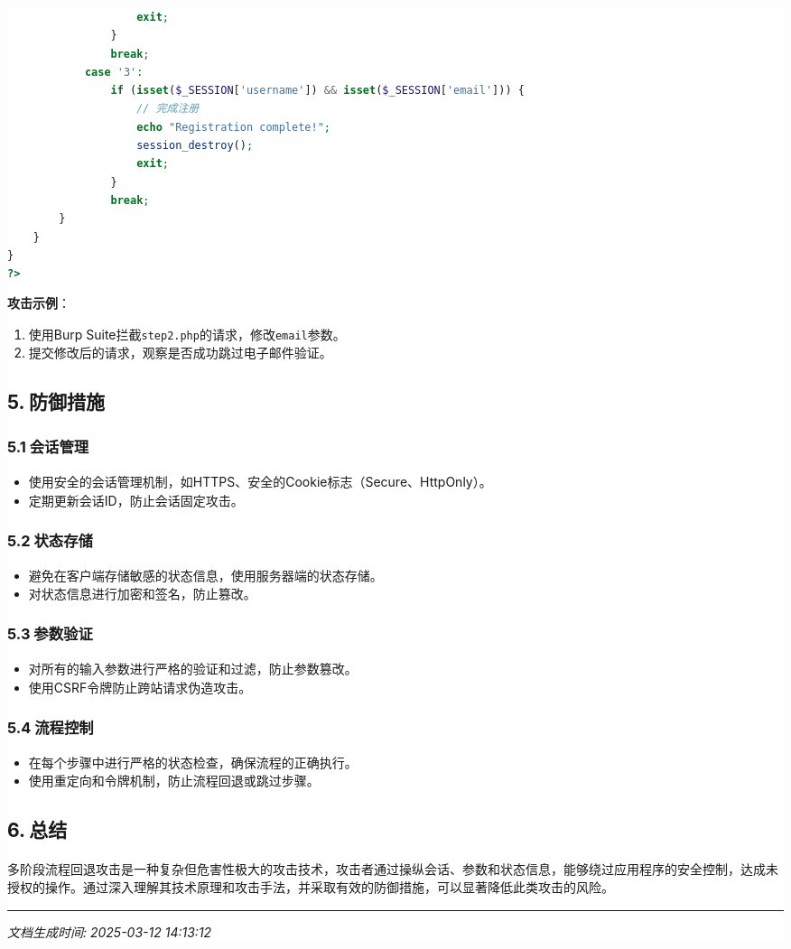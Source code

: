 ```php
                    exit;
                }
                break;
            case '3':
                if (isset($_SESSION['username']) && isset($_SESSION['email'])) {
                    // 完成注册
                    echo "Registration complete!";
                    session_destroy();
                    exit;
                }
                break;
        }
    }
}
?>
```

**攻击示例**：
1. 使用Burp Suite拦截`step2.php`的请求，修改`email`参数。
2. 提交修改后的请求，观察是否成功跳过电子邮件验证。

## 5. 防御措施

### 5.1 会话管理
- 使用安全的会话管理机制，如HTTPS、安全的Cookie标志（Secure、HttpOnly）。
- 定期更新会话ID，防止会话固定攻击。

### 5.2 状态存储
- 避免在客户端存储敏感的状态信息，使用服务器端的状态存储。
- 对状态信息进行加密和签名，防止篡改。

### 5.3 参数验证
- 对所有的输入参数进行严格的验证和过滤，防止参数篡改。
- 使用CSRF令牌防止跨站请求伪造攻击。

### 5.4 流程控制
- 在每个步骤中进行严格的状态检查，确保流程的正确执行。
- 使用重定向和令牌机制，防止流程回退或跳过步骤。

## 6. 总结
多阶段流程回退攻击是一种复杂但危害性极大的攻击技术，攻击者通过操纵会话、参数和状态信息，能够绕过应用程序的安全控制，达成未授权的操作。通过深入理解其技术原理和攻击手法，并采取有效的防御措施，可以显著降低此类攻击的风险。

---

*文档生成时间: 2025-03-12 14:13:12*
